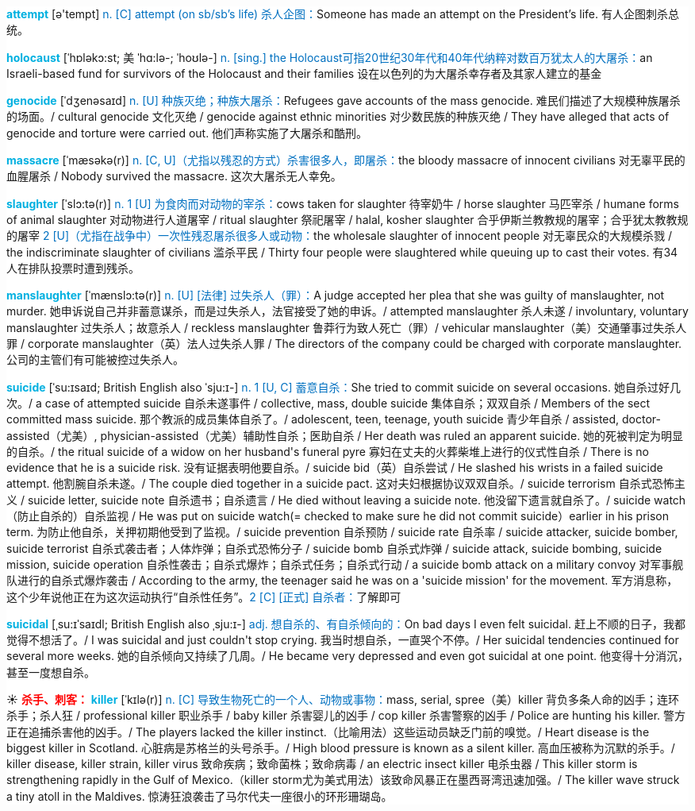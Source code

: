 <font color="sky blue">**attempt**</font> [ə'tempt] 
<font color="#0070c0">n. [C] attempt (on sb/sb’s life) 杀人企图：</font>Someone has made an attempt on the President’s life. 有人企图刺杀总统。
           
<font color="sky blue">**holocaust**</font> [ˈhɒləkɔ:st; 美 ˈhɑ:lə-; ˈhoʊlə-]
<font color="#0070c0">n. [sing.] the Holocaust可指20世纪30年代和40年代纳粹对数百万犹太人的大屠杀：</font>an Israeli-based fund for survivors of the Holocaust and their families 设在以色列的为大屠杀幸存者及其家人建立的基金

<font color="sky blue">**genocide**</font> [ˈdʒenəsaɪd]
<font color="#0070c0">n. [U] 种族灭绝；种族大屠杀：</font>Refugees gave accounts of the mass genocide. 难民们描述了大规模种族屠杀的场面。/ cultural genocide 文化灭绝 / genocide against ethnic minorities 对少数民族的种族灭绝 / They have alleged that acts of genocide and torture were carried out. 他们声称实施了大屠杀和酷刑。

<font color="sky blue">**massacre**</font> [ˈmæsəkə(r)]
<font color="#0070c0">n. [C, U]（尤指以残忍的方式）杀害很多人，即屠杀：</font>the bloody massacre of innocent civilians 对无辜平民的血腥屠杀 / Nobody survived the massacre. 这次大屠杀无人幸免。
           
<font color="sky blue">**slaughter**</font> [ˈslɔ:tə(r)]
<font color="#0070c0">n. 1 [U] 为食肉而对动物的宰杀：</font>cows taken for slaughter 待宰奶牛 / horse slaughter 马匹宰杀 / humane forms of animal slaughter 对动物进行人道屠宰 / ritual slaughter 祭祀屠宰 / halal, kosher slaughter 合乎伊斯兰教教规的屠宰；合乎犹太教教规的屠宰 <font color="#0070c0">2 [U]（尤指在战争中）一次性残忍屠杀很多人或动物：</font>the wholesale slaughter of innocent people 对无辜民众的大规模杀戮 / the indiscriminate slaughter of civilians 滥杀平民 / Thirty four people were slaughtered while queuing up to cast their votes. 有34人在排队投票时遭到残杀。
                     
<font color="sky blue">**manslaughter**</font> [ˈmænslɔ:tə(r)]
<font color="#0070c0">n. [U] [法律] 过失杀人（罪）：</font>A judge accepted her plea that she was guilty of manslaughter, not murder. 她申诉说自己并非蓄意谋杀，而是过失杀人，法官接受了她的申诉。/ attempted manslaughter 杀人未遂 / involuntary, voluntary manslaughter 过失杀人；故意杀人 / reckless manslaughter 鲁莽行为致人死亡（罪）/ vehicular manslaughter（美）交通肇事过失杀人罪 / corporate manslaughter（英）法人过失杀人罪 / The directors of the company could be charged with corporate manslaughter. 公司的主管们有可能被控过失杀人。

<font color="sky blue">**suicide**</font> [ˈsu:ɪsaɪd; British English also ˈsju:ɪ-]
<font color="#0070c0">n. 1 [U, C] 蓄意自杀：</font>She tried to commit suicide on several occasions. 她自杀过好几次。/ a case of attempted suicide 自杀未遂事件 / collective, mass, double suicide 集体自杀；双双自杀 / Members of the sect committed mass suicide. 那个教派的成员集体自杀了。/ adolescent, teen, teenage, youth suicide 青少年自杀 / assisted, doctor-assisted（尤美）, physician-assisted（尤美）辅助性自杀；医助自杀 / Her death was ruled an apparent suicide. 她的死被判定为明显的自杀。/ the ritual suicide of a widow on her husband's funeral pyre 寡妇在丈夫的火葬柴堆上进行的仪式性自杀 / There is no evidence that he is a suicide risk. 没有证据表明他要自杀。/ suicide bid（英）自杀尝试 / He slashed his wrists in a failed suicide attempt. 他割腕自杀未遂。/ The couple died together in a suicide pact. 这对夫妇根据协议双双自杀。/ suicide terrorism 自杀式恐怖主义 / suicide letter, suicide note 自杀遗书；自杀遗言 / He died without leaving a suicide note. 他没留下遗言就自杀了。/ suicide watch（防止自杀的）自杀监视 / He was put on suicide watch(= checked to make sure he did not commit suicide）earlier in his prison term. 为防止他自杀，关押初期他受到了监视。/ suicide prevention 自杀预防 / suicide rate 自杀率 / suicide attacker, suicide bomber, suicide terrorist 自杀式袭击者；人体炸弹；自杀式恐怖分子 / suicide bomb 自杀式炸弹 / suicide attack, suicide bombing, suicide mission, suicide operation 自杀性袭击；自杀式爆炸；自杀式任务；自杀式行动 / a suicide bomb attack on a military convoy 对军事舰队进行的自杀式爆炸袭击 / According to the army, the teenager said he was on a 'suicide mission' for the movement. 军方消息称，这个少年说他正在为这次运动执行“自杀性任务”。<font color="#0070c0">2 [C] [正式] 自杀者：</font>了解即可
           
<font color="sky blue">**suicidal**</font> [ˌsu:ɪˈsaɪdl; British English also ˌsju:ɪ-]
<font color="#0070c0">adj. 想自杀的、有自杀倾向的：</font>On bad days I even felt suicidal. 赶上不顺的日子，我都觉得不想活了。/ I was suicidal and just couldn't stop crying. 我当时想自杀，一直哭个不停。/ Her suicidal tendencies continued for several more weeks. 她的自杀倾向又持续了几周。/ He became very depressed and even got suicidal at one point. 他变得十分消沉，甚至一度想自杀。

☀ <font color="red">**杀手、刺客：**</font>
<font color="sky blue">**killer**</font> [ˈkɪlə(r)]
<font color="#0070c0">n. [C] 导致生物死亡的一个人、动物或事物：</font>mass, serial, spree（美）killer 背负多条人命的凶手；连环杀手；杀人狂 / professional killer 职业杀手 / baby killer 杀害婴儿的凶手 / cop killer 杀害警察的凶手 / Police are hunting his killer. 警方正在追捕杀害他的凶手。/ The players lacked the killer instinct.（比喻用法）这些运动员缺乏门前的嗅觉。/ Heart disease is the biggest killer in Scotland. 心脏病是苏格兰的头号杀手。/ High blood pressure is known as a silent killer. 高血压被称为沉默的杀手。/ killer disease, killer strain, killer virus 致命疾病；致命菌株；致命病毒 / an electric insect killer 电杀虫器 / This killer storm is strengthening rapidly in the Gulf of Mexico.（killer storm尤为美式用法）该致命风暴正在墨西哥湾迅速加强。/ The killer wave struck a tiny atoll in the Maldives. 惊涛狂浪袭击了马尔代夫一座很小的环形珊瑚岛。
